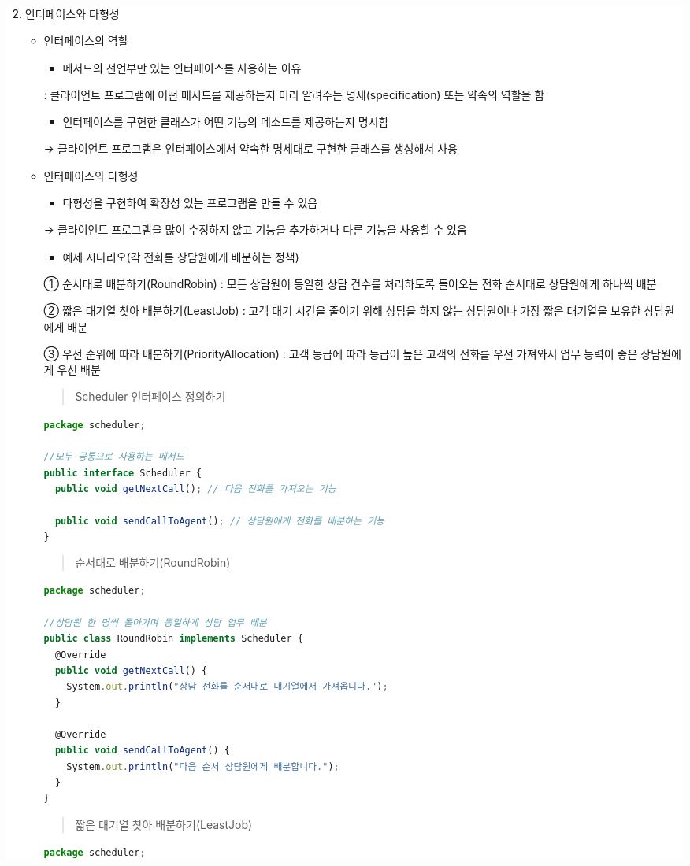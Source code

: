 2. 인터페이스와 다형성
    - 인터페이스의 역할

         - 메서드의 선언부만 있는 인터페이스를 사용하는 이유

        : 클라이언트 프로그램에 어떤 메서드를 제공하는지 미리 알려주는 명세(specification) 또는 약속의 역할을 함

         - 인터페이스를 구현한 클래스가 어떤 기능의 메소드를 제공하는지 명시함

        → 클라이언트 프로그램은 인터페이스에서 약속한 명세대로 구현한 클래스를 생성해서 사용

    - 인터페이스와 다형성

         - 다형성을 구현하여 확장성 있는 프로그램을 만들 수 있음

        → 클라이언트 프로그램을 많이 수정하지 않고 기능을 추가하거나 다른 기능을 사용할 수 있음

         - 예제 시나리오(각 전화를 상담원에게 배분하는 정책)

        ① 순서대로 배분하기(RoundRobin) : 모든 상담원이 동일한 상담 건수를 처리하도록 들어오는 전화 순서대로 상담원에게 하나씩 배분

        ② 짧은 대기열 찾아 배분하기(LeastJob) : 고객 대기 시간을 줄이기 위해 상담을 하지 않는 상담원이나 가장 짧은 대기열을 보유한 상담원에게 배분

        ③ 우선 순위에 따라 배분하기(PriorityAllocation) : 고객 등급에 따라 등급이 높은 고객의 전화를 우선 가져와서 업무 능력이 좋은 상담원에게 우선 배분

         > Scheduler 인터페이스 정의하기

        ```jsx
        package scheduler;

        //모두 공통으로 사용하는 메서드
        public interface Scheduler {
          public void getNextCall(); // 다음 전화를 가져오는 기능

          public void sendCallToAgent(); // 상담원에게 전화를 배분하는 기능
        } 
        ```

         > 순서대로 배분하기(RoundRobin)

        ```jsx
        package scheduler;

        //상담원 한 명씩 돌아가며 동일하게 상담 업무 배분
        public class RoundRobin implements Scheduler {
          @Override
          public void getNextCall() {
            System.out.println("상담 전화를 순서대로 대기열에서 가져옵니다.");
          }

          @Override
          public void sendCallToAgent() {
            System.out.println("다음 순서 상담원에게 배분합니다.");
          }
        }
        ```

         > 짧은 대기열 찾아 배분하기(LeastJob)

        ```jsx
        package scheduler;
